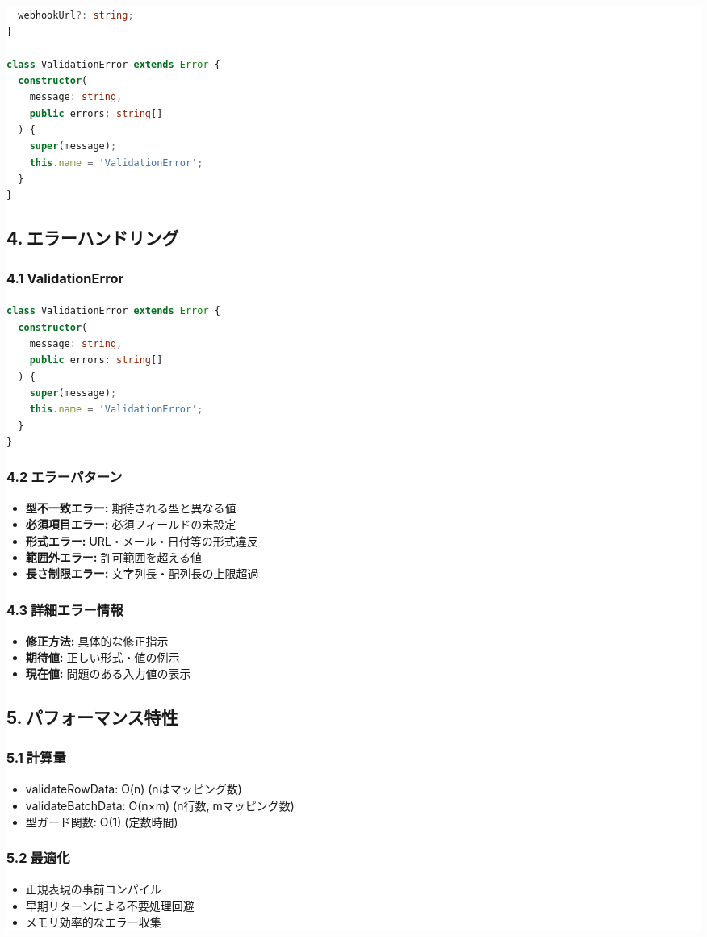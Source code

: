 ```typescript
  webhookUrl?: string;
}

class ValidationError extends Error {
  constructor(
    message: string,
    public errors: string[]
  ) {
    super(message);
    this.name = 'ValidationError';
  }
}
```

## 4. エラーハンドリング

### 4.1 ValidationError
```typescript
class ValidationError extends Error {
  constructor(
    message: string,
    public errors: string[]
  ) {
    super(message);
    this.name = 'ValidationError';
  }
}
```

### 4.2 エラーパターン
- **型不一致エラー:** 期待される型と異なる値
- **必須項目エラー:** 必須フィールドの未設定
- **形式エラー:** URL・メール・日付等の形式違反
- **範囲外エラー:** 許可範囲を超える値
- **長さ制限エラー:** 文字列長・配列長の上限超過

### 4.3 詳細エラー情報
- **修正方法:** 具体的な修正指示
- **期待値:** 正しい形式・値の例示
- **現在値:** 問題のある入力値の表示

## 5. パフォーマンス特性

### 5.1 計算量
- validateRowData: O(n) (nはマッピング数)
- validateBatchData: O(n×m) (n行数, mマッピング数)
- 型ガード関数: O(1) (定数時間)

### 5.2 最適化
- 正規表現の事前コンパイル
- 早期リターンによる不要処理回避
- メモリ効率的なエラー収集
